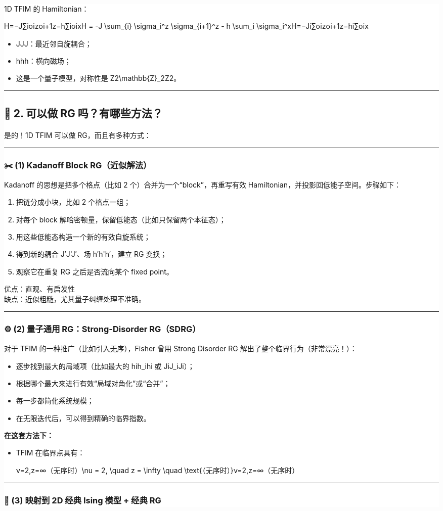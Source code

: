 1D TFIM 的 Hamiltonian：

H=−J∑iσizσi+1z−h∑iσixH = -J \sum_{i} \sigma_i^z \sigma_{i+1}^z - h \sum_i \sigma_i^xH=−Ji∑​σiz​σi+1z​−hi∑​σix​

- JJJ：最近邻自旋耦合；
    
- hhh：横向磁场；
    
- 这是一个量子模型，对称性是 Z2\mathbb{Z}_2Z2​。

---

## 🧠 2. 可以做 RG 吗？有哪些方法？

是的！1D TFIM 可以做 RG，而且有多种方式：

---

### ✂️ (1) **Kadanoff Block RG（近似解法）**

Kadanoff 的思想是把多个格点（比如 2 个）合并为一个“block”，再重写有效 Hamiltonian，并投影回低能子空间。步骤如下：

1. 把链分成小块，比如 2 个格点一组；
    
2. 对每个 block 解哈密顿量，保留低能态（比如只保留两个本征态）；
    
3. 用这些低能态构造一个新的有效自旋系统；
    
4. 得到新的耦合 J′J'J′、场 h′h'h′，建立 RG 变换；
    
5. 观察它在重复 RG 之后是否流向某个 fixed point。

优点：直观、有启发性  
缺点：近似粗糙，尤其量子纠缠处理不准确。

---

### ⚙️ (2) **量子通用 RG：Strong-Disorder RG（SDRG）**

对于 TFIM 的一种推广（比如引入无序），Fisher 曾用 Strong Disorder RG 解出了整个临界行为（非常漂亮！）：

- 逐步找到最大的局域项（比如最大的 hih_ihi​ 或 JiJ_iJi​）；
    
- 根据哪个最大来进行有效“局域对角化”或“合并”；
    
- 每一步都简化系统规模；
    
- 在无限迭代后，可以得到精确的临界指数。

**在这套方法下：**

- TFIM 在临界点具有：
    
    ν=2,z=∞（无序时）\nu = 2, \quad z = \infty \quad \text{（无序时）}ν=2,z=∞（无序时）

---

### 🔄 (3) **映射到 2D 经典 Ising 模型 + 经典 RG**
